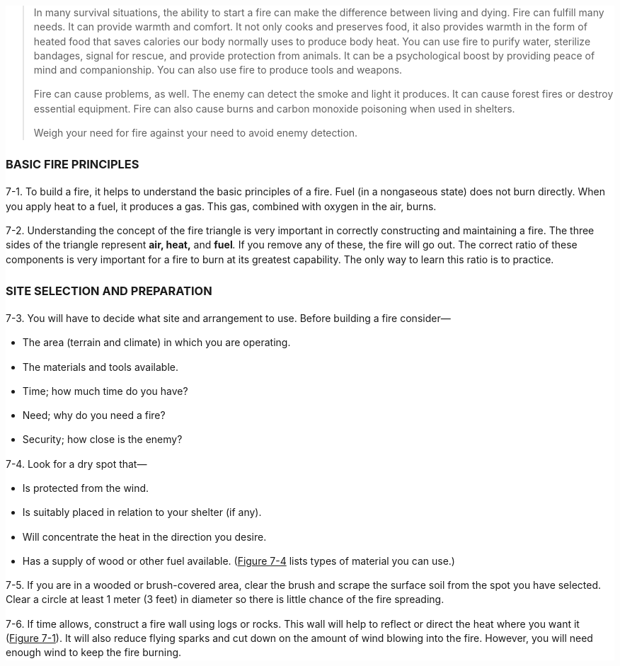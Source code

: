 > In many survival situations, the ability to start a fire can make the difference between living and dying. Fire can fulfill many needs. It can provide warmth and comfort. It not only cooks and preserves food, it also provides warmth in the form of heated food that saves calories our body normally uses to produce body heat. You can use fire to purify water, sterilize bandages, signal for rescue, and provide protection from animals. It can be a psychological boost by providing peace of mind and companionship. You can also use fire to produce tools and weapons.
> 
> Fire can cause problems, as well. The enemy can detect the smoke and light it produces. It can cause forest fires or destroy essential equipment. Fire can also cause burns and carbon monoxide poisoning when used in shelters.
> 
> Weigh your need for fire against your need to avoid enemy detection.

### BASIC FIRE PRINCIPLES

7-1\. To build a fire, it helps to understand the basic principles of a fire. Fuel (in a nongaseous state) does not burn directly. When you apply heat to a fuel, it produces a gas. This gas, combined with oxygen in the air, burns.

7-2\. Understanding the concept of the fire triangle is very important in correctly constructing and maintaining a fire. The three sides of the triangle represent **air, heat,** and **fuel**_._ If you remove any of these, the fire will go out. The correct ratio of these components is very important for a fire to burn at its greatest capability. The only way to learn this ratio is to practice.

### SITE SELECTION AND PREPARATION

7-3\. You will have to decide what site and arrangement to use. Before building a fire consider—

*   The area (terrain and climate) in which you are operating.

*   The materials and tools available.

*   Time; how much time do you have?

*   Need; why do you need a fire?

*   Security; how close is the enemy?

7-4\. Look for a dry spot that—

*   Is protected from the wind.

*   Is suitably placed in relation to your shelter (if any).

*   Will concentrate the heat in the direction you desire.

*   Has a supply of wood or other fuel available. ([Figure 7-4](#fig7-4) lists types of material you can use.)

7-5\. If you are in a wooded or brush-covered area, clear the brush and scrape the surface soil from the spot you have selected. Clear a circle at least 1 meter (3 feet) in diameter so there is little chance of the fire spreading.

7-6\. If time allows, construct a fire wall using logs or rocks. This wall will help to reflect or direct the heat where you want it ([Figure 7-1](#fig7-1)). It will also reduce flying sparks and cut down on the amount of wind blowing into the fire. However, you will need enough wind to keep the fire burning.
